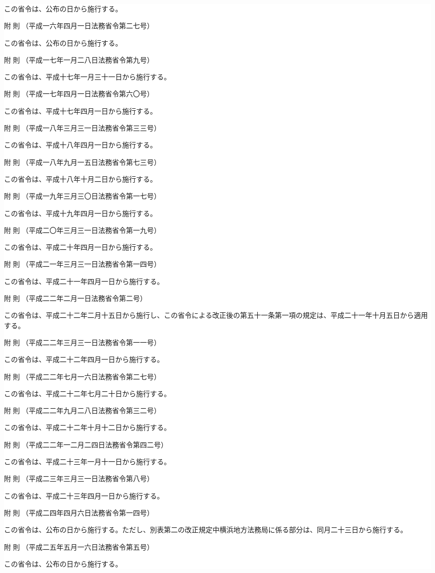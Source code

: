この省令は、公布の日から施行する。

附 則 （平成一六年四月一日法務省令第二七号）

この省令は、公布の日から施行する。

附 則 （平成一七年一月二八日法務省令第九号）

この省令は、平成十七年一月三十一日から施行する。

附 則 （平成一七年四月一日法務省令第六〇号）

この省令は、平成十七年四月一日から施行する。

附 則 （平成一八年三月三一日法務省令第三三号）

この省令は、平成十八年四月一日から施行する。

附 則 （平成一八年九月一五日法務省令第七三号）

この省令は、平成十八年十月二日から施行する。

附 則 （平成一九年三月三〇日法務省令第一七号）

この省令は、平成十九年四月一日から施行する。

附 則 （平成二〇年三月三一日法務省令第一九号）

この省令は、平成二十年四月一日から施行する。

附 則 （平成二一年三月三一日法務省令第一四号）

この省令は、平成二十一年四月一日から施行する。

附 則 （平成二二年二月一日法務省令第二号）

この省令は、平成二十二年二月十五日から施行し、この省令による改正後の第五十一条第一項の規定は、平成二十一年十月五日から適用する。

附 則 （平成二二年三月三一日法務省令第一一号）

この省令は、平成二十二年四月一日から施行する。

附 則 （平成二二年七月一六日法務省令第二七号）

この省令は、平成二十二年七月二十日から施行する。

附 則 （平成二二年九月二八日法務省令第三二号）

この省令は、平成二十二年十月十二日から施行する。

附 則 （平成二二年一二月二四日法務省令第四二号）

この省令は、平成二十三年一月十一日から施行する。

附 則 （平成二三年三月三一日法務省令第八号）

この省令は、平成二十三年四月一日から施行する。

附 則 （平成二四年四月六日法務省令第一四号）

この省令は、公布の日から施行する。ただし、別表第二の改正規定中横浜地方法務局に係る部分は、同月二十三日から施行する。

附 則 （平成二五年五月一六日法務省令第五号）

この省令は、公布の日から施行する。
